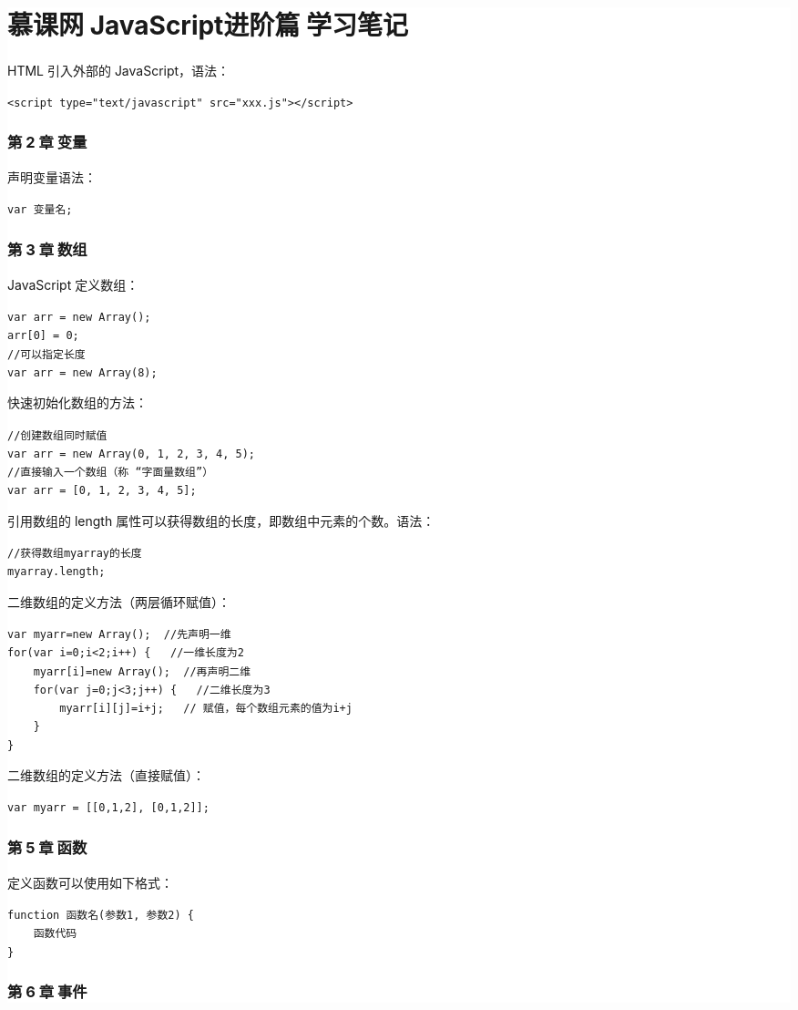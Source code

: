 # 慕课网 JavaScript进阶篇 学习笔记

HTML 引入外部的 JavaScript，语法：

    <script type="text/javascript" src="xxx.js"></script>

### 第 2 章 变量

声明变量语法：

    var 变量名;

### 第 3 章 数组

JavaScript 定义数组：

    var arr = new Array();
    arr[0] = 0;
    //可以指定长度
    var arr = new Array(8);

快速初始化数组的方法：

    //创建数组同时赋值
    var arr = new Array(0, 1, 2, 3, 4, 5);
    //直接输入一个数组（称 “字面量数组”）
    var arr = [0, 1, 2, 3, 4, 5];

引用数组的 length 属性可以获得数组的长度，即数组中元素的个数。语法：

    //获得数组myarray的长度
    myarray.length;

二维数组的定义方法（两层循环赋值）：

    var myarr=new Array();  //先声明一维
    for(var i=0;i<2;i++) {   //一维长度为2
        myarr[i]=new Array();  //再声明二维
        for(var j=0;j<3;j++) {   //二维长度为3
            myarr[i][j]=i+j;   // 赋值，每个数组元素的值为i+j
        }
    }

二维数组的定义方法（直接赋值）：

    var myarr = [[0,1,2], [0,1,2]];

### 第 5 章 函数

定义函数可以使用如下格式：

    function 函数名(参数1, 参数2) {
        函数代码
    }

### 第 6 章 事件
